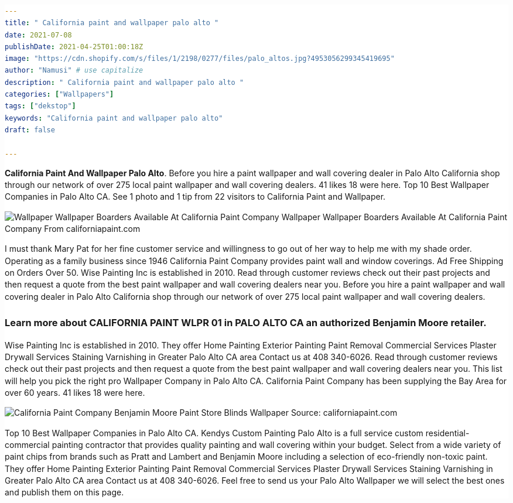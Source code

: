 ```yaml
---
title: " California paint and wallpaper palo alto "
date: 2021-07-08
publishDate: 2021-04-25T01:00:18Z
image: "https://cdn.shopify.com/s/files/1/2198/0277/files/palo_altos.jpg?4953056299345419695"
author: "Namusi" # use capitalize
description: " California paint and wallpaper palo alto "
categories: ["Wallpapers"]
tags: ["dekstop"]
keywords: "California paint and wallpaper palo alto"
draft: false

---
```



**California Paint And Wallpaper Palo Alto**. Before you hire a paint wallpaper and wall covering dealer in Palo Alto California shop through our network of over 275 local paint wallpaper and wall covering dealers. 41 likes 18 were here. Top 10 Best Wallpaper Companies in Palo Alto CA. See 1 photo and 1 tip from 22 visitors to California Paint and Wallpaper.

![Wallpaper Wallpaper Boarders Available At California Paint Company](https://www.californiapaint.com/images/wallpaper/thibaut-wallpaper-flowers.jpg "Wallpaper Wallpaper Boarders Available At California Paint Company")
Wallpaper Wallpaper Boarders Available At California Paint Company From californiapaint.com


I must thank Mary Pat for her fine customer service and willingness to go out of her way to help me with my shade order. Operating as a family business since 1946 California Paint Company provides paint wall and window coverings. Ad Free Shipping on Orders Over 50. Wise Painting Inc is established in 2010. Read through customer reviews check out their past projects and then request a quote from the best paint wallpaper and wall covering dealers near you. Before you hire a paint wallpaper and wall covering dealer in Palo Alto California shop through our network of over 275 local paint wallpaper and wall covering dealers.

### Learn more about CALIFORNIA PAINT WLPR 01 in PALO ALTO CA an authorized Benjamin Moore retailer.

Wise Painting Inc is established in 2010. They offer Home Painting Exterior Painting Paint Removal Commercial Services Plaster Drywall Services Staining Varnishing in Greater Palo Alto CA area Contact us at 408 340-6026. Read through customer reviews check out their past projects and then request a quote from the best paint wallpaper and wall covering dealers near you. This list will help you pick the right pro Wallpaper Company in Palo Alto CA. California Paint Company has been supplying the Bay Area for over 60 years. 41 likes 18 were here.


![California Paint Company Benjamin Moore Paint Store Blinds Wallpaper](https://www.californiapaint.com/images/paint-roller-yellow-transparent-01.png "California Paint Company Benjamin Moore Paint Store Blinds Wallpaper")
Source: californiapaint.com

Top 10 Best Wallpaper Companies in Palo Alto CA. Kendys Custom Painting Palo Alto is a full service custom residential-commercial painting contractor that provides quality painting and wall covering within your budget. Select from a wide variety of paint chips from brands such as Pratt and Lambert and Benjamin Moore including a selection of eco-friendly non-toxic paint. They offer Home Painting Exterior Painting Paint Removal Commercial Services Plaster Drywall Services Staining Varnishing in Greater Palo Alto CA area Contact us at 408 340-6026. Feel free to send us your Palo Alto Wallpaper we will select the best ones and publish them on this page.
